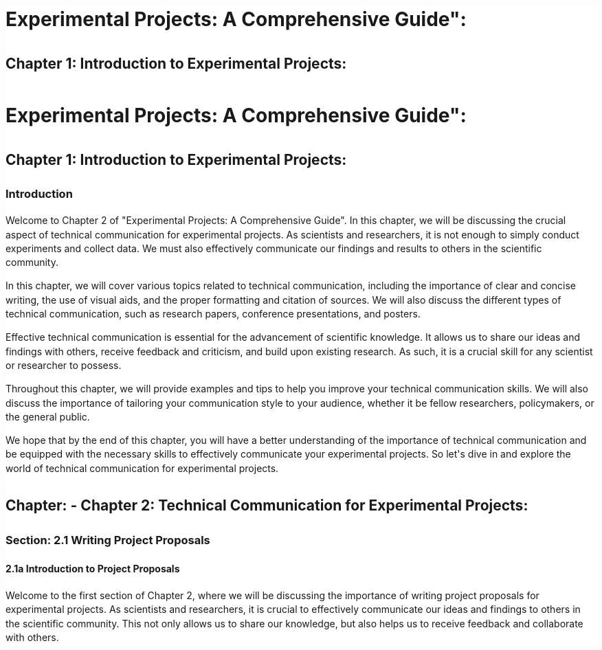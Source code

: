 
# Experimental Projects: A Comprehensive Guide":

## Chapter 1: Introduction to Experimental Projects:




# Experimental Projects: A Comprehensive Guide":

## Chapter 1: Introduction to Experimental Projects:




### Introduction

Welcome to Chapter 2 of "Experimental Projects: A Comprehensive Guide". In this chapter, we will be discussing the crucial aspect of technical communication for experimental projects. As scientists and researchers, it is not enough to simply conduct experiments and collect data. We must also effectively communicate our findings and results to others in the scientific community.

In this chapter, we will cover various topics related to technical communication, including the importance of clear and concise writing, the use of visual aids, and the proper formatting and citation of sources. We will also discuss the different types of technical communication, such as research papers, conference presentations, and posters.

Effective technical communication is essential for the advancement of scientific knowledge. It allows us to share our ideas and findings with others, receive feedback and criticism, and build upon existing research. As such, it is a crucial skill for any scientist or researcher to possess.

Throughout this chapter, we will provide examples and tips to help you improve your technical communication skills. We will also discuss the importance of tailoring your communication style to your audience, whether it be fellow researchers, policymakers, or the general public.

We hope that by the end of this chapter, you will have a better understanding of the importance of technical communication and be equipped with the necessary skills to effectively communicate your experimental projects. So let's dive in and explore the world of technical communication for experimental projects.


## Chapter: - Chapter 2: Technical Communication for Experimental Projects:




### Section: 2.1 Writing Project Proposals

#### 2.1a Introduction to Project Proposals

Welcome to the first section of Chapter 2, where we will be discussing the importance of writing project proposals for experimental projects. As scientists and researchers, it is crucial to effectively communicate our ideas and findings to others in the scientific community. This not only allows us to share our knowledge, but also helps us to receive feedback and collaborate with others.
